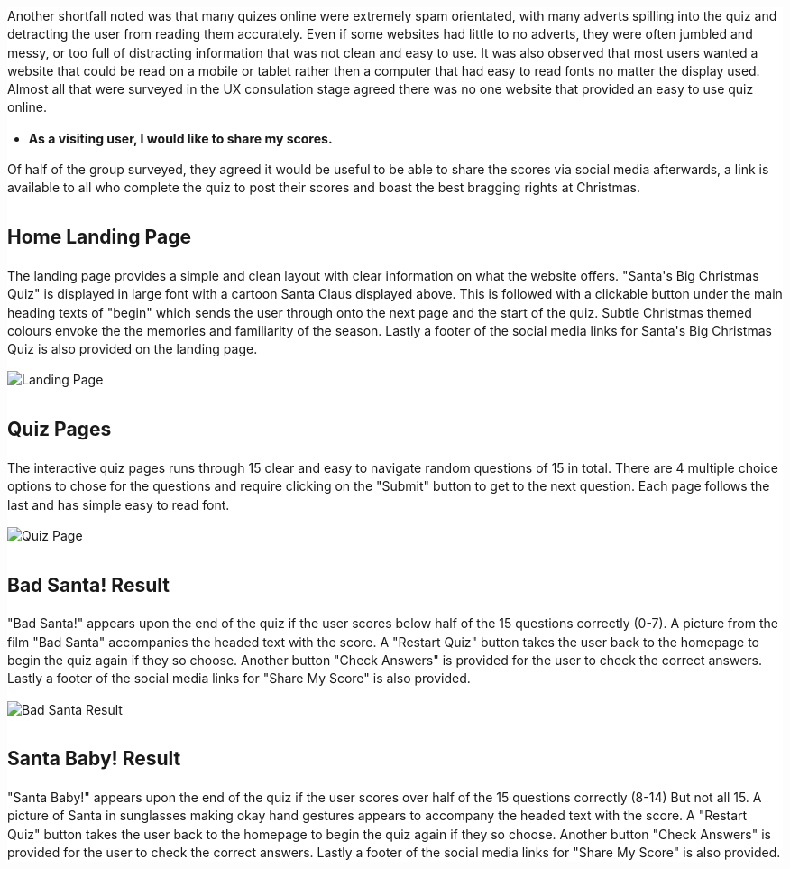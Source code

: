 Another shortfall noted was that many quizes online were extremely spam orientated, with many adverts spilling into the quiz and detracting the user from reading them accurately. Even if some websites had little to no adverts, they were often jumbled and messy, or too full of distracting information that was not clean and easy to use. It was also observed that most users wanted a website that could be read on a mobile or tablet rather then a computer that had easy to read fonts no matter the display used. Almost all that were surveyed in the UX consulation stage agreed there was no one website that provided an easy to use quiz online.

- __As a visiting user, I would like to share my scores.__

Of half of the group surveyed, they agreed it would be useful to be able to share the scores via social media afterwards, a link is available to all who complete the quiz to post their scores and boast the best bragging rights at Christmas.


## Home Landing Page
The landing page provides a simple and clean layout with clear information on what the website offers. "Santa's Big Christmas Quiz" is displayed in large font with a cartoon Santa Claus displayed above. This is followed with a clickable button under the main heading texts of "begin" which sends the user through onto the next page and the start of the quiz. Subtle Christmas themed colours envoke the the memories and familiarity of the season. Lastly a footer of the social media links for Santa's Big Christmas Quiz is also provided on the landing page.

![Landing Page](docs/screenshots/home-page.png)

## Quiz Pages

The interactive quiz pages runs through 15 clear and easy to navigate random questions of 15 in total. There are 4 multiple choice options to chose for the questions and require clicking on the "Submit" button to get to the next question. Each page follows the last and has simple easy to read font.  

![Quiz Page](docs/screenshots/questions-page.png)

## Bad Santa! Result

"Bad Santa!" appears upon the end of the quiz if the user scores below half of the 15 questions correctly (0-7). A picture from the film "Bad Santa" accompanies the headed text with the score. A "Restart Quiz" button takes the user back to the homepage to begin the quiz again if they so choose. Another button "Check Answers" is provided for the user to check the correct answers. Lastly a footer of the social media links for "Share My Score" is also provided.

![Bad Santa Result](docs/screenshots/badsanta-result.png)

## Santa Baby! Result
"Santa Baby!" appears upon the end of the quiz if the user scores over half of the 15 questions correctly (8-14) But not all 15. A picture of Santa in sunglasses making okay hand gestures appears to accompany the headed text with the score. A "Restart Quiz" button takes the user back to the homepage to begin the quiz again if they so choose. Another button "Check Answers" is provided for the user to check the correct answers. Lastly a footer of the social media links for "Share My Score" is also provided.
